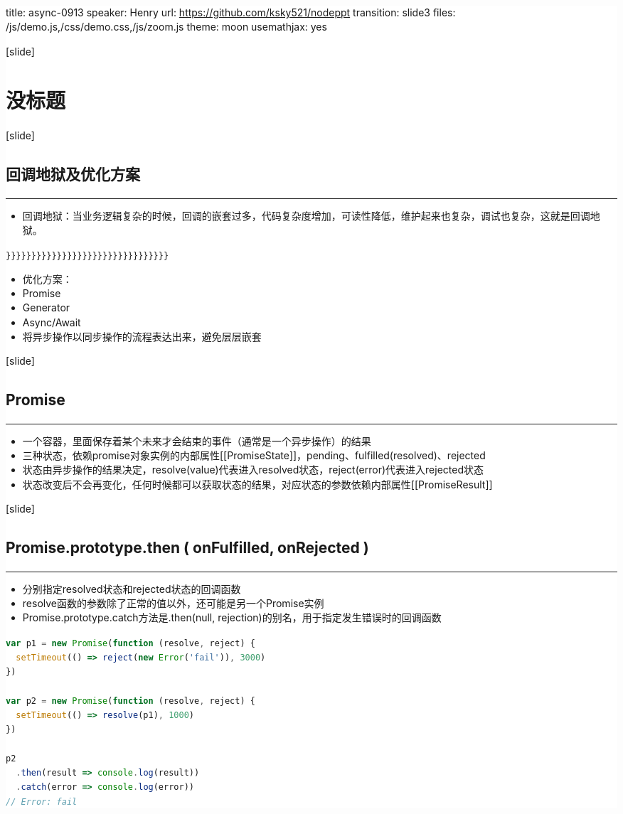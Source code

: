 title: async-0913
speaker: Henry
url: https://github.com/ksky521/nodeppt
transition: slide3
files: /js/demo.js,/css/demo.css,/js/zoom.js
theme: moon
usemathjax: yes

[slide]

# 没标题

[slide]

## 回调地狱及优化方案
----

* 回调地狱：当业务逻辑复杂的时候，回调的嵌套过多，代码复杂度增加，可读性降低，维护起来也复杂，调试也复杂，这就是回调地狱。  
```javascript
}}}}}}}}}}}}}}}}}}}}}}}}}}}}}}}}
```
* 优化方案：
 *  Promise
 *  Generator
 *  Async/Await
* 将异步操作以同步操作的流程表达出来，避免层层嵌套

[slide]
## Promise
----

* 一个容器，里面保存着某个未来才会结束的事件（通常是一个异步操作）的结果
* 三种状态，依赖promise对象实例的内部属性[[PromiseState]]，pending、fulfilled(resolved)、rejected
* 状态由异步操作的结果决定，resolve(value)代表进入resolved状态，reject(error)代表进入rejected状态
* 状态改变后不会再变化，任何时候都可以获取状态的结果，对应状态的参数依赖内部属性[[PromiseResult]]

[slide]

## Promise.prototype.then ( onFulfilled, onRejected )
----

* 分别指定resolved状态和rejected状态的回调函数
* resolve函数的参数除了正常的值以外，还可能是另一个Promise实例  
* Promise.prototype.catch方法是.then(null, rejection)的别名，用于指定发生错误时的回调函数  

```javascript
var p1 = new Promise(function (resolve, reject) {
  setTimeout(() => reject(new Error('fail')), 3000)
})

var p2 = new Promise(function (resolve, reject) {
  setTimeout(() => resolve(p1), 1000)
})

p2
  .then(result => console.log(result))
  .catch(error => console.log(error))
// Error: fail
```
